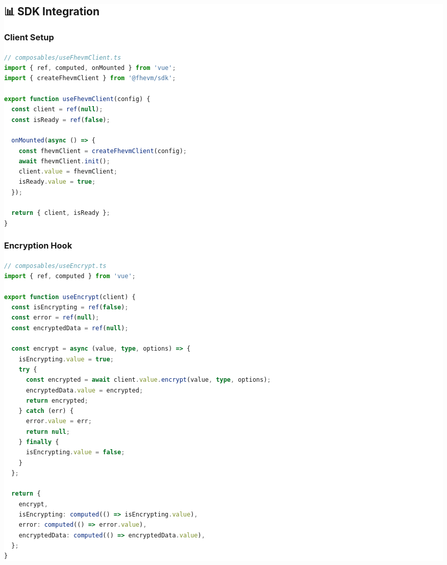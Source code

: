## 📊 SDK Integration

### Client Setup

```typescript
// composables/useFhevmClient.ts
import { ref, computed, onMounted } from 'vue';
import { createFhevmClient } from '@fhevm/sdk';

export function useFhevmClient(config) {
  const client = ref(null);
  const isReady = ref(false);

  onMounted(async () => {
    const fhevmClient = createFhevmClient(config);
    await fhevmClient.init();
    client.value = fhevmClient;
    isReady.value = true;
  });

  return { client, isReady };
}
```

### Encryption Hook

```typescript
// composables/useEncrypt.ts
import { ref, computed } from 'vue';

export function useEncrypt(client) {
  const isEncrypting = ref(false);
  const error = ref(null);
  const encryptedData = ref(null);

  const encrypt = async (value, type, options) => {
    isEncrypting.value = true;
    try {
      const encrypted = await client.value.encrypt(value, type, options);
      encryptedData.value = encrypted;
      return encrypted;
    } catch (err) {
      error.value = err;
      return null;
    } finally {
      isEncrypting.value = false;
    }
  };

  return {
    encrypt,
    isEncrypting: computed(() => isEncrypting.value),
    error: computed(() => error.value),
    encryptedData: computed(() => encryptedData.value),
  };
}
```
